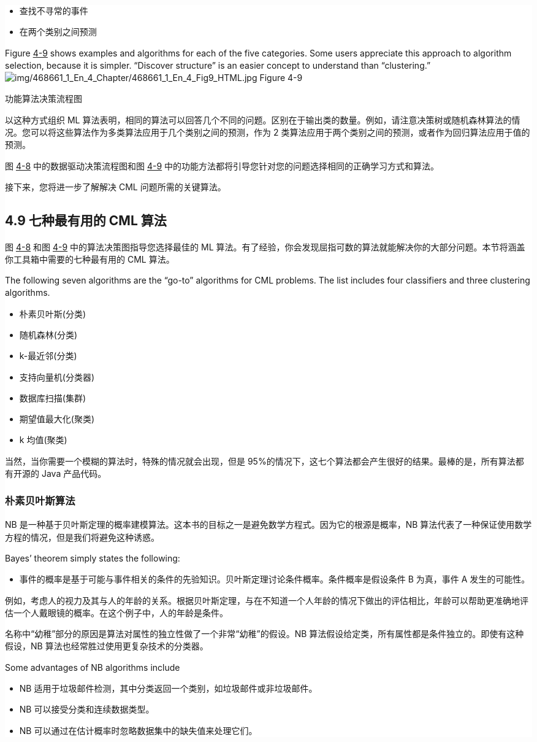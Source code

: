 *   查找不寻常的事件

*   在两个类别之间预测

Figure [4-9](#Fig9) shows examples and algorithms for each of the five categories. Some users appreciate this approach to algorithm selection, because it is simpler. “Discover structure” is an easier concept to understand than “clustering.”![img/468661_1_En_4_Chapter/468661_1_En_4_Fig9_HTML.jpg](img/468661_1_En_4_Fig9_HTML.jpg) Figure 4-9

功能算法决策流程图

以这种方式组织 ML 算法表明，相同的算法可以回答几个不同的问题。区别在于输出类的数量。例如，请注意决策树或随机森林算法的情况。您可以将这些算法作为多类算法应用于几个类别之间的预测，作为 2 类算法应用于两个类别之间的预测，或者作为回归算法应用于值的预测。

图 [4-8](#Fig8) 中的数据驱动决策流程图和图 [4-9](#Fig9) 中的功能方法都将引导您针对您的问题选择相同的正确学习方式和算法。

接下来，您将进一步了解解决 CML 问题所需的关键算法。

## 4.9 七种最有用的 CML 算法

图 [4-8](#Fig8) 和图 [4-9](#Fig9) 中的算法决策图指导您选择最佳的 ML 算法。有了经验，你会发现屈指可数的算法就能解决你的大部分问题。本节将涵盖你工具箱中需要的七种最有用的 CML 算法。

The following seven algorithms are the “go-to” algorithms for CML problems. The list includes four classifiers and three clustering algorithms.

*   朴素贝叶斯(分类)

*   随机森林(分类)

*   k-最近邻(分类)

*   支持向量机(分类器)

*   数据库扫描(集群)

*   期望值最大化(聚类)

*   k 均值(聚类)

当然，当你需要一个模糊的算法时，特殊的情况就会出现，但是 95%的情况下，这七个算法都会产生很好的结果。最棒的是，所有算法都有开源的 Java 产品代码。

### 朴素贝叶斯算法

NB 是一种基于贝叶斯定理的概率建模算法。这本书的目标之一是避免数学方程式。因为它的根源是概率，NB 算法代表了一种保证使用数学方程的情况，但是我们将避免这种诱惑。

Bayes’ theorem simply states the following:

*   事件的概率是基于可能与事件相关的条件的先验知识。贝叶斯定理讨论条件概率。条件概率是假设条件 B 为真，事件 A 发生的可能性。

例如，考虑人的视力及其与人的年龄的关系。根据贝叶斯定理，与在不知道一个人年龄的情况下做出的评估相比，年龄可以帮助更准确地评估一个人戴眼镜的概率。在这个例子中，人的年龄是条件。

名称中“幼稚”部分的原因是算法对属性的独立性做了一个非常“幼稚”的假设。NB 算法假设给定类，所有属性都是条件独立的。即使有这种假设，NB 算法也经常胜过使用更复杂技术的分类器。

Some advantages of NB algorithms include

*   NB 适用于垃圾邮件检测，其中分类返回一个类别，如垃圾邮件或非垃圾邮件。

*   NB 可以接受分类和连续数据类型。

*   NB 可以通过在估计概率时忽略数据集中的缺失值来处理它们。
